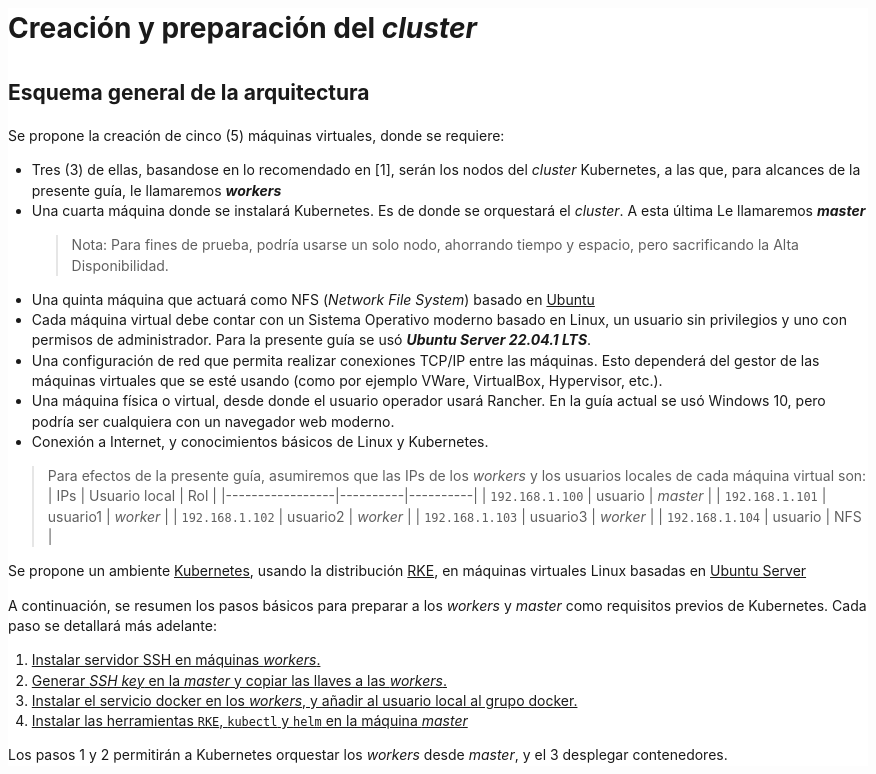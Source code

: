 # Creación y preparación del _cluster_

## Esquema general de la arquitectura

Se propone la creación de cinco (5) máquinas virtuales, donde se requiere:

- Tres (3) de ellas, basandose en lo recomendado en [1], serán los nodos del _cluster_ Kubernetes, a las que, para alcances de la presente guía, le llamaremos **_workers_**
- Una cuarta máquina donde se instalará Kubernetes. Es de donde se orquestará el _cluster_. A esta última Le llamaremos **_master_**
  > Nota: Para fines de prueba, podría usarse un solo nodo, ahorrando tiempo y espacio, pero sacrificando la Alta Disponibilidad.
- Una quinta máquina que actuará como NFS (_Network File System_) basado en [Ubuntu](https://ubuntu.com/)
- Cada máquina virtual debe contar con un Sistema Operativo moderno basado en Linux, un usuario sin privilegios y uno con permisos de administrador. Para la presente guía se usó **_Ubuntu Server 22.04.1 LTS_**.
- Una configuración de red que permita realizar conexiones TCP/IP entre las máquinas. Esto dependerá del gestor de las máquinas virtuales que se esté usando (como por ejemplo VWare, VirtualBox, Hypervisor, etc.).
- Una máquina física o virtual, desde donde el usuario operador usará Rancher. En la guía actual se usó Windows 10, pero podría ser cualquiera con un navegador web moderno.
- Conexión a Internet, y conocimientos básicos de Linux y Kubernetes.

> Para efectos de la presente guía, asumiremos que las IPs de los _workers_ y los usuarios locales de cada máquina virtual son:
> | IPs | Usuario local | Rol |
> |-----------------|----------|----------|
> | `192.168.1.100` | usuario | _master_ |
> | `192.168.1.101` | usuario1 | _worker_ |
> | `192.168.1.102` | usuario2 | _worker_ |
> | `192.168.1.103` | usuario3 | _worker_ |
> | `192.168.1.104` | usuario | NFS |

Se propone un ambiente [Kubernetes](https://kubernetes.io/es/), usando la distribución [RKE](https://www.rancher.com/products/rke), en máquinas virtuales Linux basadas en [Ubuntu Server](https://ubuntu.com/download/server)

A continuación, se resumen los pasos básicos para preparar a los _workers_ y _master_ como requisitos previos de Kubernetes. Cada paso se detallará más adelante:

1. [Instalar servidor SSH en máquinas _workers_.](#instalación-de-servidor-ssh-en-máquinas-workers)
2. [Generar _SSH key_ en la _master_ y copiar las llaves a las _workers_.](#generación-ssh-key-en-master-y-copia-de-llaves-a-workers)
3. [Instalar el servicio docker en los _workers_, y añadir al usuario local al grupo docker.](#instalación-de-docker-en-máquinas-workers)
4. [Instalar las herramientas `RKE`, `kubectl` y `helm` en la máquina _master_](#instalación-de-herramientas-rke-kubectl-y-helm-en-master)

Los pasos 1 y 2 permitirán a Kubernetes orquestar los _workers_ desde _master_, y el 3 desplegar contenedores.
